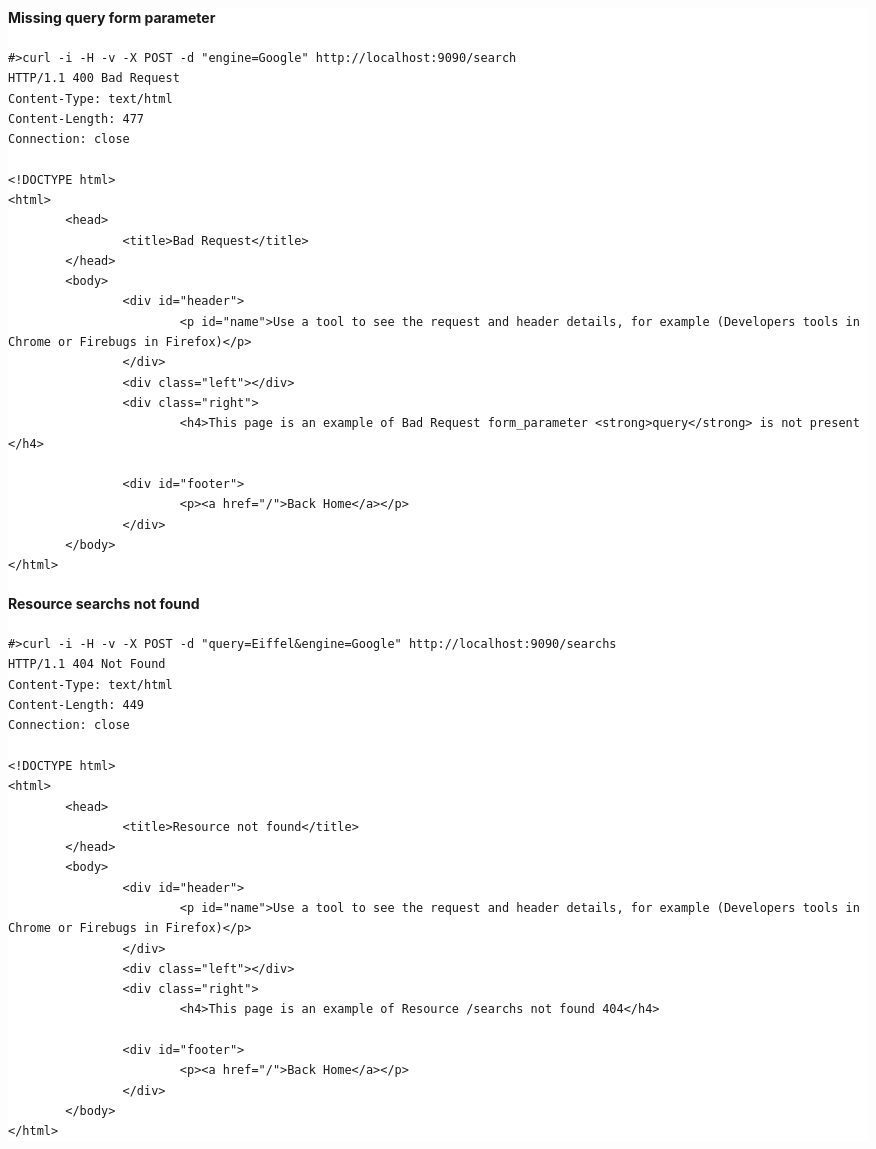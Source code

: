 
#### Missing query form parameter

```
#>curl -i -H -v -X POST -d "engine=Google" http://localhost:9090/search
HTTP/1.1 400 Bad Request
Content-Type: text/html
Content-Length: 477
Connection: close

<!DOCTYPE html>
<html>
        <head>
                <title>Bad Request</title>
        </head>
        <body>
                <div id="header">
                        <p id="name">Use a tool to see the request and header details, for example (Developers tools in Chrome or Firebugs in Firefox)</p>
                </div>
                <div class="left"></div>
                <div class="right">
                        <h4>This page is an example of Bad Request form_parameter <strong>query</strong> is not present</h4>

                <div id="footer">
                        <p><a href="/">Back Home</a></p>
                </div>
        </body>
</html>
```

#### Resource searchs not found

```
#>curl -i -H -v -X POST -d "query=Eiffel&engine=Google" http://localhost:9090/searchs
HTTP/1.1 404 Not Found
Content-Type: text/html
Content-Length: 449
Connection: close

<!DOCTYPE html>
<html>
        <head>
                <title>Resource not found</title>
        </head>
        <body>
                <div id="header">
                        <p id="name">Use a tool to see the request and header details, for example (Developers tools in Chrome or Firebugs in Firefox)</p>
                </div>
                <div class="left"></div>
                <div class="right">
                        <h4>This page is an example of Resource /searchs not found 404</h4>

                <div id="footer">
                        <p><a href="/">Back Home</a></p>
                </div>
        </body>
</html>
```
